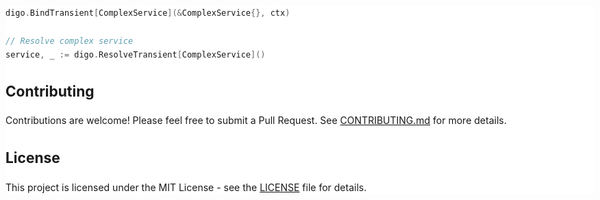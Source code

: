 ```go
digo.BindTransient[ComplexService](&ComplexService{}, ctx)

// Resolve complex service
service, _ := digo.ResolveTransient[ComplexService]()
```

## Contributing

Contributions are welcome! Please feel free to submit a Pull Request. See [CONTRIBUTING.md](CONTRIBUTING.md) for more details.

## License

This project is licensed under the MIT License - see the [LICENSE](LICENSE) file for details. 